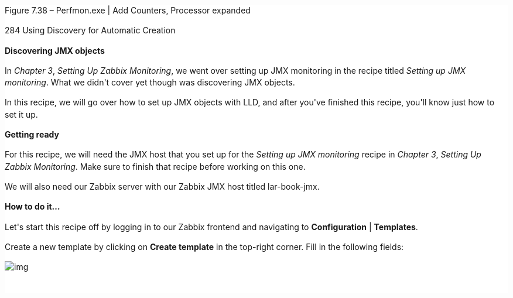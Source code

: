 














Figure 7.38 – Perfmon.exe | Add Counters, Processor expanded

284	Using Discovery for Automatic Creation





**Discovering JMX objects**



In *Chapter 3*, *Setting Up Zabbix Monitoring*, we went over setting up JMX monitoring in the recipe titled *Setting up JMX monitoring*. What we didn't cover yet though was discovering JMX objects.



In this recipe, we will go over how to set up JMX objects with LLD, and after you've finished this recipe, you'll know just how to set it up.



**Getting ready**



For this recipe, we will need the JMX host that you set up for the *Setting up JMX monitoring* recipe in *Chapter 3*, *Setting Up Zabbix Monitoring*. Make sure to finish that recipe before working on this one.



We will also need our Zabbix server with our Zabbix JMX host titled lar-book-jmx.



**How to do it…**



Let's start this recipe off by logging in to our Zabbix frontend and navigating to **Configuration** | **Templates**.

Create a new template by clicking on **Create template** in the top-right corner. Fill in the following fields:

![img](file:///tmp/lu106935qboif.tmp/lu106935qc082_tmp_f48ef8465c668c39.jpg) 

​	
 	


 	


 	


 	

